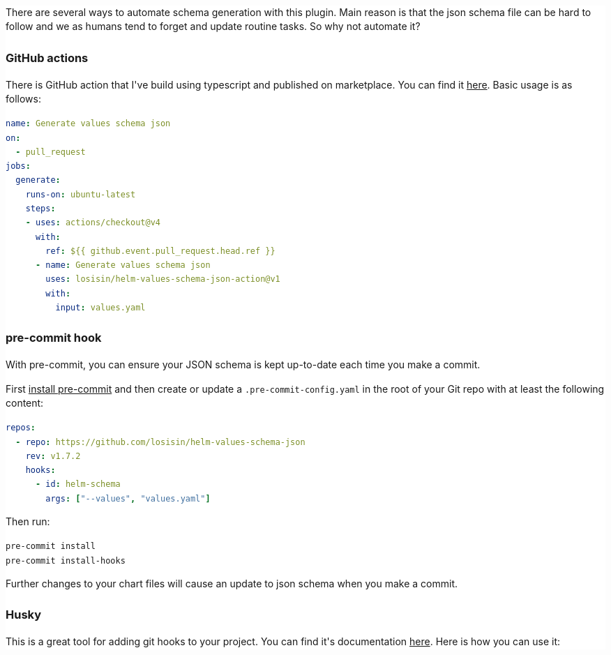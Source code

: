 There are several ways to automate schema generation with this plugin. Main reason is that the json schema file can be hard to follow and we as humans tend to forget and update routine tasks. So why not automate it?

### GitHub actions

There is GitHub action that I've build using typescript and published on marketplace. You can find it [here](https://github.com/marketplace/actions/helm-values-schema-json-action). Basic usage is as follows:

```yaml
name: Generate values schema json
on:
  - pull_request
jobs:
  generate:
    runs-on: ubuntu-latest
    steps:
    - uses: actions/checkout@v4
      with:
        ref: ${{ github.event.pull_request.head.ref }}
      - name: Generate values schema json
        uses: losisin/helm-values-schema-json-action@v1
        with:
          input: values.yaml
```

### pre-commit hook

With pre-commit, you can ensure your JSON schema is kept up-to-date each time you make a commit.

First [install pre-commit](https://pre-commit.com/#install) and then create or update a `.pre-commit-config.yaml` in the root of your Git repo with at least the following content:

```yaml
repos:
  - repo: https://github.com/losisin/helm-values-schema-json
    rev: v1.7.2
    hooks:
      - id: helm-schema
        args: ["--values", "values.yaml"]
```

Then run:

```bash
pre-commit install
pre-commit install-hooks
```

Further changes to your chart files will cause an update to json schema when you make a commit.

### Husky

This is a great tool for adding git hooks to your project. You can find it's documentation [here](https://typicode.github.io/husky/). Here is how you can use it:
